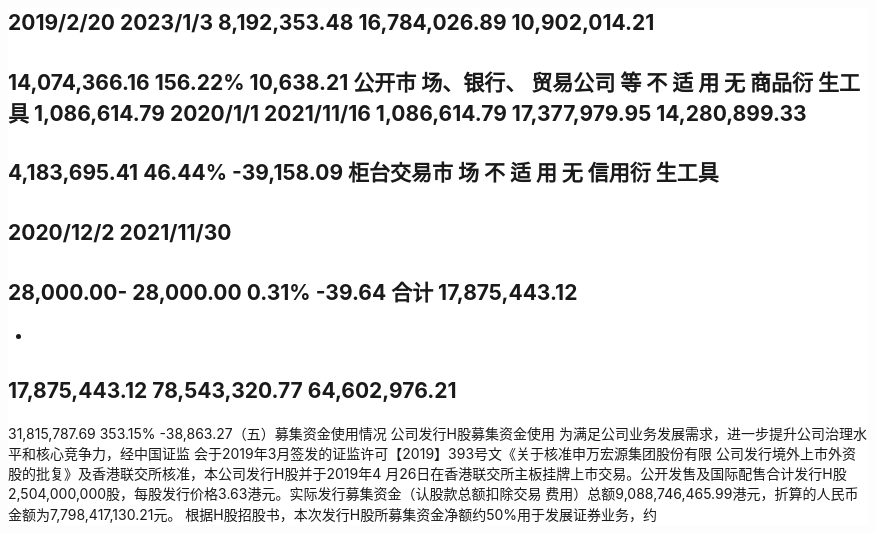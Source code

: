 2019/2/20
2023/1/3
8,192,353.48
16,784,026.89
10,902,014.21
-
14,074,366.16
156.22%
10,638.21
公开市
场、银行、
贸易公司
等
不
适
用
无
商品衍
生工具
1,086,614.79
2020/1/1
2021/11/16
1,086,614.79
17,377,979.95
14,280,899.33
-
4,183,695.41
46.44%
-39,158.09
柜台交易市
场
不
适
用
无
信用衍
生工具
-
2020/12/2
2021/11/30
-
28,000.00-
28,000.00
0.31%
-39.64
合计
17,875,443.12
-
-
17,875,443.12
78,543,320.77
64,602,976.21
-
31,815,787.69
353.15%
-38,863.27（五）募集资金使用情况
公司发行H股募集资金使用
为满足公司业务发展需求，进一步提升公司治理水平和核心竞争力，经中国证监
会于2019年3月签发的证监许可【2019】393号文《关于核准申万宏源集团股份有限
公司发行境外上市外资股的批复》及香港联交所核准，本公司发行H股并于2019年4
月26日在香港联交所主板挂牌上市交易。公开发售及国际配售合计发行H股
2,504,000,000股，每股发行价格3.63港元。实际发行募集资金（认股款总额扣除交易
费用）总额9,088,746,465.99港元，折算的人民币金额为7,798,417,130.21元。
根据H股招股书，本次发行H股所募集资金净额约50%用于发展证券业务，约